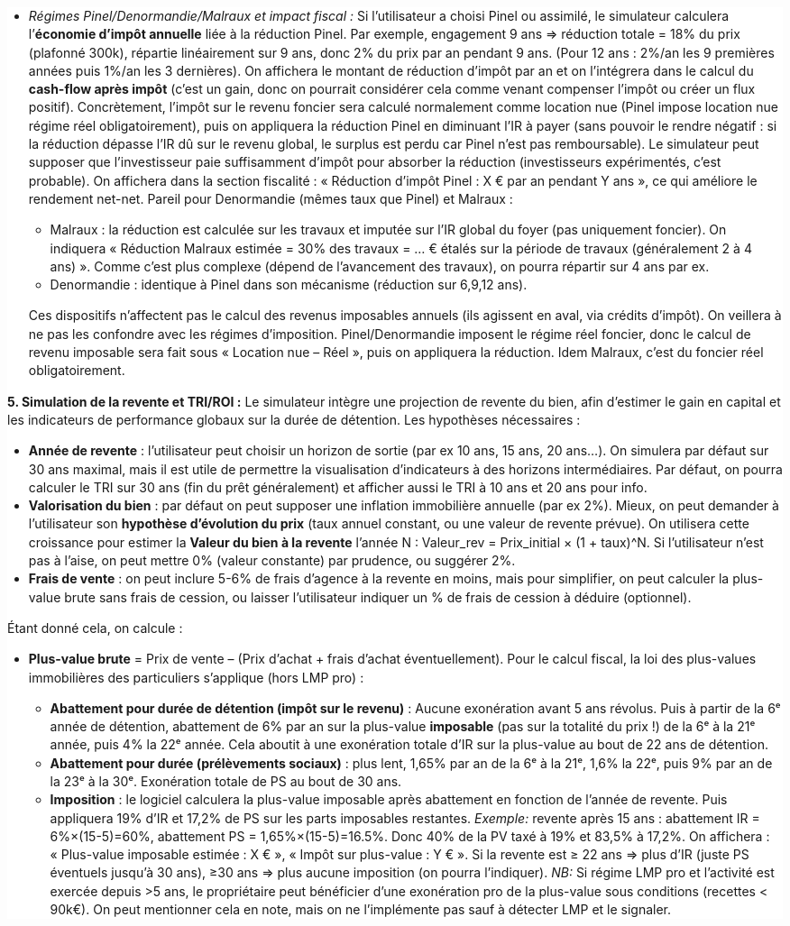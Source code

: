 * *Régimes Pinel/Denormandie/Malraux et impact fiscal :*
  Si l’utilisateur a choisi Pinel ou assimilé, le simulateur calculera l’**économie d’impôt annuelle** liée à la réduction Pinel. Par exemple, engagement 9 ans => réduction totale = 18% du prix (plafonné 300k), répartie linéairement sur 9 ans, donc 2% du prix par an pendant 9 ans. (Pour 12 ans : 2%/an les 9 premières années puis 1%/an les 3 dernières). On affichera le montant de réduction d’impôt par an et on l’intégrera dans le calcul du **cash-flow après impôt** (c’est un gain, donc on pourrait considérer cela comme venant compenser l’impôt ou créer un flux positif). Concrètement, l’impôt sur le revenu foncier sera calculé normalement comme location nue (Pinel impose location nue régime réel obligatoirement), puis on appliquera la réduction Pinel en diminuant l’IR à payer (sans pouvoir le rendre négatif : si la réduction dépasse l’IR dû sur le revenu global, le surplus est perdu car Pinel n’est pas remboursable). Le simulateur peut supposer que l’investisseur paie suffisamment d’impôt pour absorber la réduction (investisseurs expérimentés, c’est probable). On affichera dans la section fiscalité : « Réduction d’impôt Pinel : X € par an pendant Y ans », ce qui améliore le rendement net-net. Pareil pour Denormandie (mêmes taux que Pinel) et Malraux :

  * Malraux : la réduction est calculée sur les travaux et imputée sur l’IR global du foyer (pas uniquement foncier). On indiquera « Réduction Malraux estimée = 30% des travaux = … € étalés sur la période de travaux (généralement 2 à 4 ans) ». Comme c’est plus complexe (dépend de l’avancement des travaux), on pourra répartir sur 4 ans par ex.
  * Denormandie : identique à Pinel dans son mécanisme (réduction sur 6,9,12 ans).

  Ces dispositifs n’affectent pas le calcul des revenus imposables annuels (ils agissent en aval, via crédits d’impôt). On veillera à ne pas les confondre avec les régimes d’imposition. Pinel/Denormandie imposent le régime réel foncier, donc le calcul de revenu imposable sera fait sous « Location nue – Réel », puis on appliquera la réduction. Idem Malraux, c’est du foncier réel obligatoirement.

**5. Simulation de la revente et TRI/ROI :**
Le simulateur intègre une projection de revente du bien, afin d’estimer le gain en capital et les indicateurs de performance globaux sur la durée de détention. Les hypothèses nécessaires :

* **Année de revente** : l’utilisateur peut choisir un horizon de sortie (par ex 10 ans, 15 ans, 20 ans…). On simulera par défaut sur 30 ans maximal, mais il est utile de permettre la visualisation d’indicateurs à des horizons intermédiaires. Par défaut, on pourra calculer le TRI sur 30 ans (fin du prêt généralement) et afficher aussi le TRI à 10 ans et 20 ans pour info.
* **Valorisation du bien** : par défaut on peut supposer une inflation immobilière annuelle (par ex 2%). Mieux, on peut demander à l’utilisateur son **hypothèse d’évolution du prix** (taux annuel constant, ou une valeur de revente prévue). On utilisera cette croissance pour estimer la **Valeur du bien à la revente** l’année N : Valeur\_rev = Prix\_initial × (1 + taux)^N. Si l’utilisateur n’est pas à l’aise, on peut mettre 0% (valeur constante) par prudence, ou suggérer 2%.
* **Frais de vente** : on peut inclure 5-6% de frais d’agence à la revente en moins, mais pour simplifier, on peut calculer la plus-value brute sans frais de cession, ou laisser l’utilisateur indiquer un % de frais de cession à déduire (optionnel).

Étant donné cela, on calcule :

* **Plus-value brute** = Prix de vente – (Prix d’achat + frais d’achat éventuellement). Pour le calcul fiscal, la loi des plus-values immobilières des particuliers s’applique (hors LMP pro) :

  * **Abattement pour durée de détention (impôt sur le revenu)** : Aucune exonération avant 5 ans révolus. Puis à partir de la 6ᵉ année de détention, abattement de 6% par an sur la plus-value **imposable** (pas sur la totalité du prix !) de la 6ᵉ à la 21ᵉ année, puis 4% la 22ᵉ année. Cela aboutit à une exonération totale d’IR sur la plus-value au bout de 22 ans de détention.
  * **Abattement pour durée (prélèvements sociaux)** : plus lent, 1,65% par an de la 6ᵉ à la 21ᵉ, 1,6% la 22ᵉ, puis 9% par an de la 23ᵉ à la 30ᵉ. Exonération totale de PS au bout de 30 ans.
  * **Imposition** : le logiciel calculera la plus-value imposable après abattement en fonction de l’année de revente. Puis appliquera 19% d’IR et 17,2% de PS sur les parts imposables restantes. *Exemple:* revente après 15 ans : abattement IR = 6%×(15-5)=60%, abattement PS = 1,65%×(15-5)=16.5%. Donc 40% de la PV taxé à 19% et 83,5% à 17,2%.
    On affichera : « Plus-value imposable estimée : X € », « Impôt sur plus-value : Y € ». Si la revente est ≥ 22 ans => plus d’IR (juste PS éventuels jusqu’à 30 ans), ≥30 ans => plus aucune imposition (on pourra l’indiquer).
    *NB:* Si régime LMP pro et l’activité est exercée depuis >5 ans, le propriétaire peut bénéficier d’une exonération pro de la plus-value sous conditions (recettes < 90k€). On peut mentionner cela en note, mais on ne l’implémente pas sauf à détecter LMP et le signaler.
